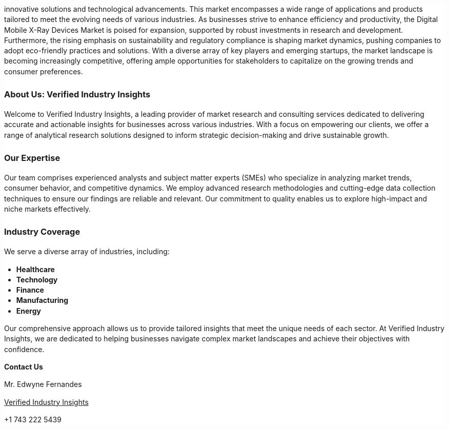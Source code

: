 innovative solutions and technological advancements. This market encompasses a wide range of applications and products tailored to meet the evolving needs of various industries. As businesses strive to enhance efficiency and productivity, the Digital Mobile X-Ray Devices Market is poised for expansion, supported by robust investments in research and development. Furthermore, the rising emphasis on sustainability and regulatory compliance is shaping market dynamics, pushing companies to adopt eco-friendly practices and solutions. With a diverse array of key players and emerging startups, the market landscape is becoming increasingly competitive, offering ample opportunities for stakeholders to capitalize on the growing trends and consumer preferences.</p><h3>About Us: Verified Industry Insights</h3><p>Welcome to Verified Industry Insights, a leading provider of market research and consulting services dedicated to delivering accurate and actionable insights for businesses across various industries. With a focus on empowering our clients, we offer a range of analytical research solutions designed to inform strategic decision-making and drive sustainable growth.</p><h3>Our Expertise</h3><p>Our team comprises experienced analysts and subject matter experts (SMEs) who specialize in analyzing market trends, consumer behavior, and competitive dynamics. We employ advanced research methodologies and cutting-edge data collection techniques to ensure our findings are reliable and relevant. Our commitment to quality enables us to explore high-impact and niche markets effectively.</p><h3>Industry Coverage</h3><p>We serve a diverse array of industries, including:</p><ul><li><strong>Healthcare</strong></li><li><strong>Technology</strong></li><li><strong>Finance</strong></li><li><strong>Manufacturing</strong></li><li><strong>Energy</strong></li></ul><p>Our comprehensive approach allows us to provide tailored insights that meet the unique needs of each sector. At Verified Industry Insights, we are dedicated to helping businesses navigate complex market landscapes and achieve their objectives with confidence.</p><p><strong>Contact Us</strong></p><p>Mr. Edwyne Fernandes</p><p><a href="https://www.verifiedindustryinsights.com/">Verified Industry Insights</a></p><p>+1 743 222 5439</p>
